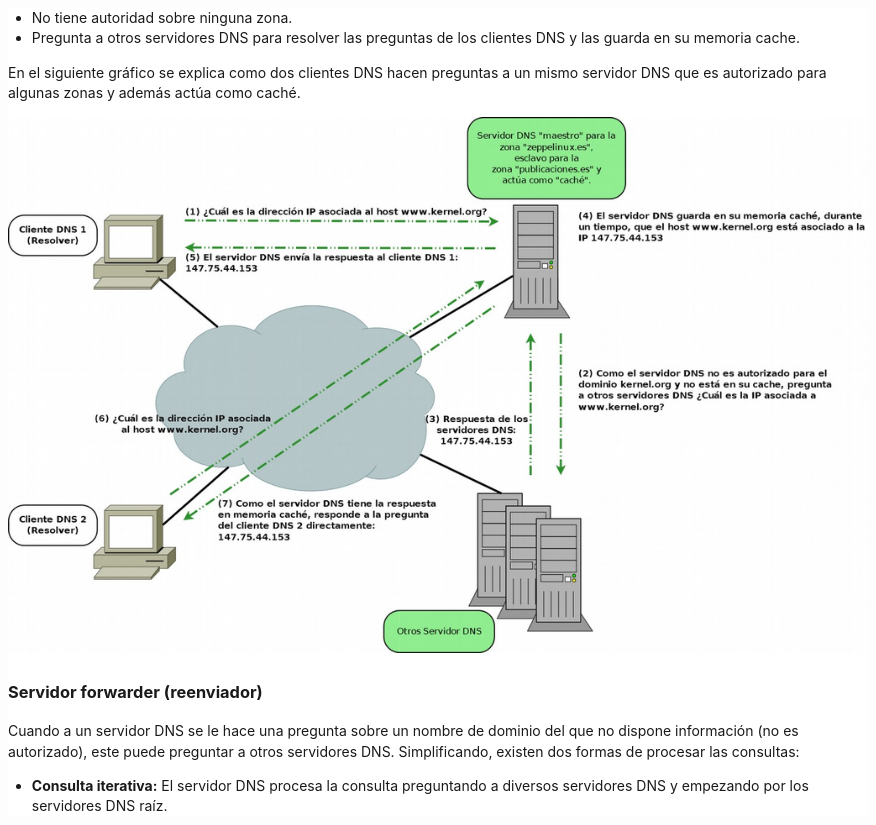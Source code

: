  + No tiene autoridad sobre ninguna zona.
 + Pregunta a otros servidores DNS para resolver las preguntas de los clientes DNS y las guarda en su memoria cache.

En el siguiente gráfico se explica como dos clientes DNS hacen preguntas a un mismo servidor DNS que es autorizado para algunas zonas y además actúa como caché.

![](Ud5_2/dns7.png)


### Servidor forwarder (reenviador)

Cuando a un servidor DNS se le hace una pregunta sobre un nombre de dominio del que no dispone información (no es autorizado), este puede preguntar a otros servidores DNS. Simplificando, existen dos formas de procesar las consultas:

 + **Consulta iterativa:** El servidor DNS procesa la consulta preguntando a diversos servidores DNS y empezando por los servidores DNS raíz.
